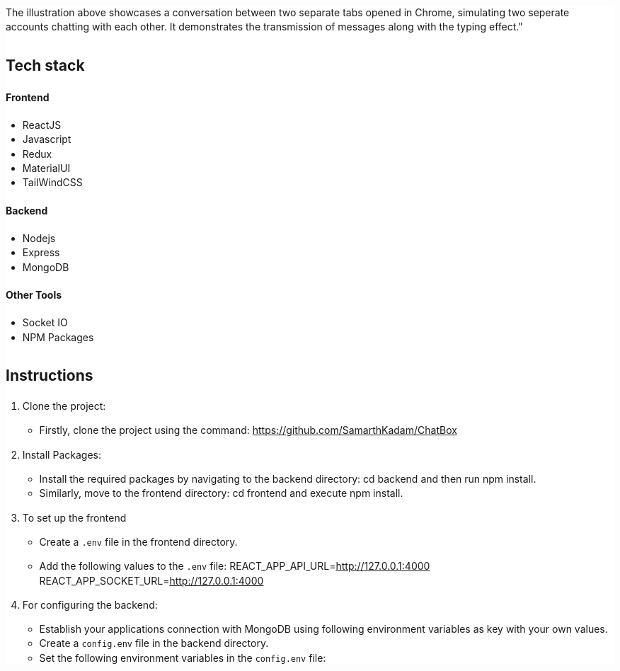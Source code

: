 The illustration above showcases a conversation between two separate tabs opened in Chrome, simulating two seperate accounts chatting with each other. It demonstrates the transmission of messages along with the typing effect."

## Tech stack

<a id="frontend"> </a>

#### Frontend

- ReactJS
- Javascript
- Redux
- MaterialUI
- TailWindCSS

<a id="backend"> </a>

#### Backend

- Nodejs
- Express
- MongoDB

<a id="other"> </a>

#### Other Tools

- Socket IO
- NPM Packages

<a id="instructions"> </a>

## Instructions

1. Clone the project:

   - Firstly, clone the project using the command: https://github.com/SamarthKadam/ChatBox

2. Install Packages:

   - Install the required packages by navigating to the backend directory: cd backend and then run npm install.
   - Similarly, move to the frontend directory: cd frontend and execute npm install.

3. To set up the frontend

   - Create a `.env` file in the frontend directory.

   - Add the following values to the `.env` file:
     REACT_APP_API_URL=http://127.0.0.1:4000
     REACT_APP_SOCKET_URL=http://127.0.0.1:4000

4. For configuring the backend:

   - Establish your applications connection with MongoDB using following environment variables as key with your own values.
   - Create a `config.env` file in the backend directory.
   - Set the following environment variables in the `config.env` file:
